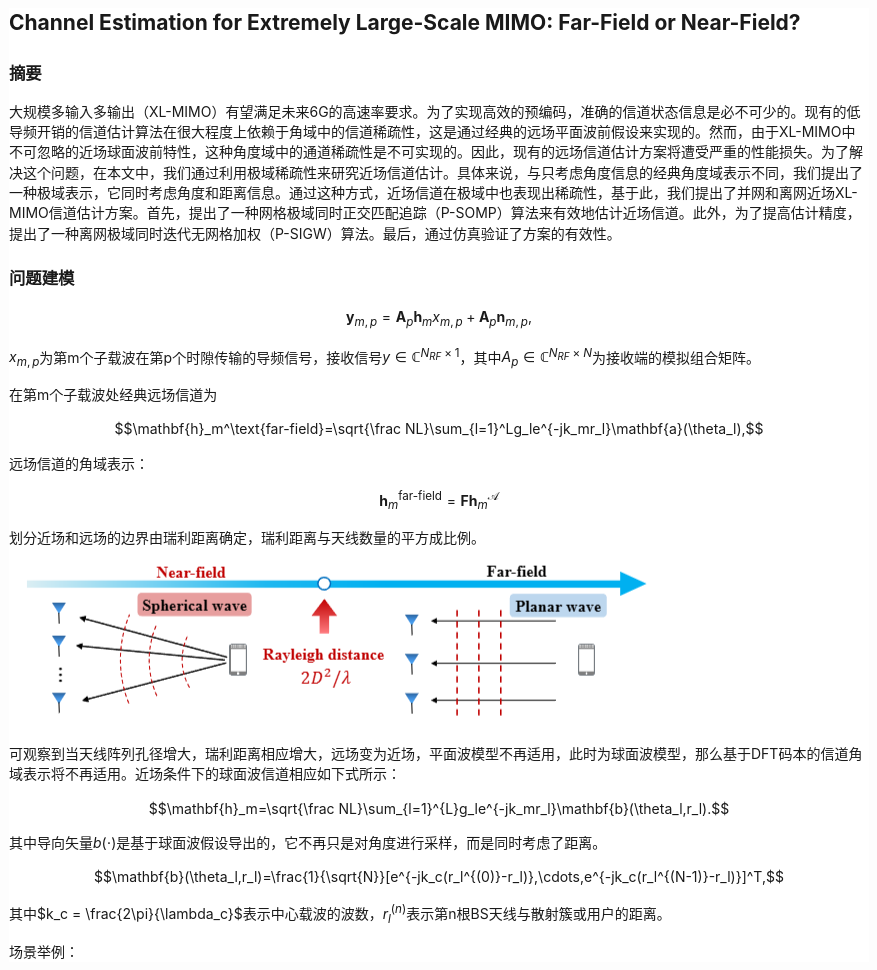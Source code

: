 ## Channel Estimation for Extremely Large-Scale MIMO: Far-Field or Near-Field?

### 摘要

大规模多输入多输出（XL-MIMO）有望满足未来6G的高速率要求。为了实现高效的预编码，准确的信道状态信息是必不可少的。现有的低导频开销的信道估计算法在很大程度上依赖于角域中的信道稀疏性，这是通过经典的远场平面波前假设来实现的。然而，由于XL-MIMO中不可忽略的近场球面波前特性，这种角度域中的通道稀疏性是不可实现的。因此，现有的远场信道估计方案将遭受严重的性能损失。为了解决这个问题，在本文中，我们通过利用极域稀疏性来研究近场信道估计。具体来说，与只考虑角度信息的经典角度域表示不同，我们提出了一种极域表示，它同时考虑角度和距离信息。通过这种方式，近场信道在极域中也表现出稀疏性，基于此，我们提出了并网和离网近场XL-MIMO信道估计方案。首先，提出了一种网格极域同时正交匹配追踪（P-SOMP）算法来有效地估计近场信道。此外，为了提高估计精度，提出了一种离网极域同时迭代无网格加权（P-SIGW）算法。最后，通过仿真验证了方案的有效性。

### 问题建模

$$\mathbf{y}_{m,p}=\mathbf{A}_p\mathbf{h}_mx_{m,p}+\mathbf{A}_p\mathbf{n}_{m,p},$$

$x_{m,p}$为第m个子载波在第p个时隙传输的导频信号，接收信号$y \in \mathbb{C}^{N_{RF} \times 1}$，其中$A_p \in \mathbb{C}^{N_{RF}\times N}$为接收端的模拟组合矩阵。

在第m个子载波处经典远场信道为

$$\mathbf{h}_m^\text{far-field}=\sqrt{\frac NL}\sum_{l=1}^Lg_le^{-jk_mr_l}\mathbf{a}(\theta_l),$$

远场信道的角域表示：

$$\mathbf{h}_{m}^{\text{far-field}} = \mathbf{Fh}_{m}^{\mathcal{A}}$$

划分近场和远场的边界由瑞利距离确定，瑞利距离与天线数量的平方成比例。

![](image/20231114113657.png)

可观察到当天线阵列孔径增大，瑞利距离相应增大，远场变为近场，平面波模型不再适用，此时为球面波模型，那么基于DFT码本的信道角域表示将不再适用。近场条件下的球面波信道相应如下式所示：

$$\mathbf{h}_m=\sqrt{\frac NL}\sum_{l=1}^{L}g_le^{-jk_mr_l}\mathbf{b}(\theta_l,r_l).$$

其中导向矢量$b(\cdot)$是基于球面波假设导出的，它不再只是对角度进行采样，而是同时考虑了距离。

$$\mathbf{b}(\theta_l,r_l)=\frac{1}{\sqrt{N}}[e^{-jk_c(r_l^{(0)}-r_l)},\cdots,e^{-jk_c(r_l^{(N-1)}-r_l)}]^T,$$

其中$k_c = \frac{2\pi}{\lambda_c}$表示中心载波的波数，$r^{(n)}_l$表示第n根BS天线与散射簇或用户的距离。

场景举例：
